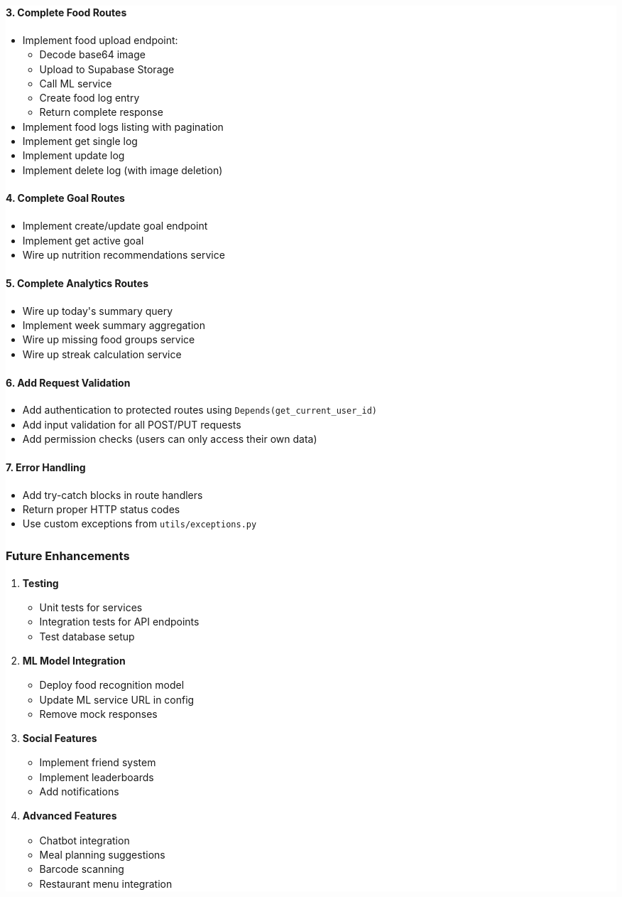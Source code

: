 #### 3. Complete Food Routes
- Implement food upload endpoint:
  - Decode base64 image
  - Upload to Supabase Storage
  - Call ML service
  - Create food log entry
  - Return complete response
- Implement food logs listing with pagination
- Implement get single log
- Implement update log
- Implement delete log (with image deletion)

#### 4. Complete Goal Routes
- Implement create/update goal endpoint
- Implement get active goal
- Wire up nutrition recommendations service

#### 5. Complete Analytics Routes
- Wire up today's summary query
- Implement week summary aggregation
- Wire up missing food groups service
- Wire up streak calculation service

#### 6. Add Request Validation
- Add authentication to protected routes using `Depends(get_current_user_id)`
- Add input validation for all POST/PUT requests
- Add permission checks (users can only access their own data)

#### 7. Error Handling
- Add try-catch blocks in route handlers
- Return proper HTTP status codes
- Use custom exceptions from `utils/exceptions.py`

### Future Enhancements

1. **Testing**
   - Unit tests for services
   - Integration tests for API endpoints
   - Test database setup

2. **ML Model Integration**
   - Deploy food recognition model
   - Update ML service URL in config
   - Remove mock responses

3. **Social Features**
   - Implement friend system
   - Implement leaderboards
   - Add notifications

4. **Advanced Features**
   - Chatbot integration
   - Meal planning suggestions
   - Barcode scanning
   - Restaurant menu integration
